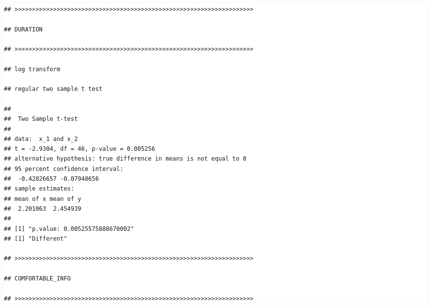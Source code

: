     ## >>>>>>>>>>>>>>>>>>>>>>>>>>>>>>>>>>>>>>>>>>>>>>>>>>>>>>>>>>>>>>>>>>>>

    ## DURATION

    ## >>>>>>>>>>>>>>>>>>>>>>>>>>>>>>>>>>>>>>>>>>>>>>>>>>>>>>>>>>>>>>>>>>>>

    ## log transform

    ## regular two sample t test

    ## 
    ##  Two Sample t-test
    ## 
    ## data:  x_1 and x_2
    ## t = -2.9304, df = 46, p-value = 0.005256
    ## alternative hypothesis: true difference in means is not equal to 0
    ## 95 percent confidence interval:
    ##  -0.42826657 -0.07948656
    ## sample estimates:
    ## mean of x mean of y 
    ##  2.201063  2.454939 
    ## 
    ## [1] "p.value: 0.00525575888670002"
    ## [1] "Different"

    ## >>>>>>>>>>>>>>>>>>>>>>>>>>>>>>>>>>>>>>>>>>>>>>>>>>>>>>>>>>>>>>>>>>>>

    ## COMFORTABLE_INFO

    ## >>>>>>>>>>>>>>>>>>>>>>>>>>>>>>>>>>>>>>>>>>>>>>>>>>>>>>>>>>>>>>>>>>>>
